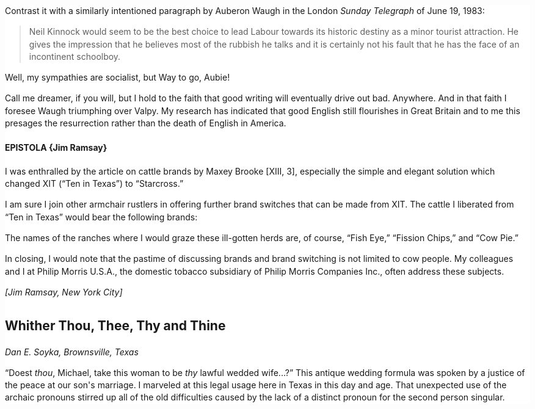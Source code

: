 Contrast it with a similarly intentioned paragraph
by Auberon Waugh in the London *Sunday Telegraph*
of June 19, 1983:

>Neil Kinnock would seem to be the best choice
to lead Labour towards its historic destiny as a
minor tourist attraction.  He gives the impression
that he believes most of the rubbish he talks and
it is certainly not his fault that he has the face
of an incontinent schoolboy.

Well, my sympathies are socialist, but Way to go,
Aubie!

Call me dreamer, if you will, but I hold to the
faith that good writing will eventually drive out bad.
Anywhere.  And in that faith I foresee Waugh triumphing
over Valpy.  My research has indicated that good
English still flourishes in Great Britain and to me this
presages the resurrection rather than the death of English
in America.


#### EPISTOLA {Jim Ramsay}

I was enthralled by the article on cattle brands by
Maxey Brooke [XIII, 3], especially the simple and elegant
solution which changed XIT (&ldquo;Ten in Texas&rdquo;) to
&ldquo;Starcross.&rdquo;

I am sure I join other armchair rustlers in offering
further brand switches that can be made from XIT.
The cattle I liberated from &ldquo;Ten in Texas&rdquo; would bear
the following brands:

The names of the ranches where I would graze
these ill-gotten herds are, of course, &ldquo;Fish Eye,&rdquo; &ldquo;Fission
Chips,&rdquo; and &ldquo;Cow Pie.&rdquo;

In closing, I would note that the pastime of discussing
brands and brand switching is not limited to
cow people.  My colleagues and I at Philip Morris
U.S.A., the domestic tobacco subsidiary of Philip Morris
Companies Inc., often address these subjects.

*[Jim Ramsay, New York City]*

## Whither Thou, Thee, Thy and Thine
*Dan E. Soyka, Brownsville, Texas*

&ldquo;Doest *thou*, Michael, take this woman to be
*thy* lawful wedded wife...?&rdquo;  This antique
wedding formula was spoken by a justice of the peace
at our son's marriage.  I marveled at this legal usage
here in Texas in this day and age.  That unexpected use
of the archaic pronouns stirred up all of the old difficulties
caused by the lack of a distinct pronoun for the
second person singular.
